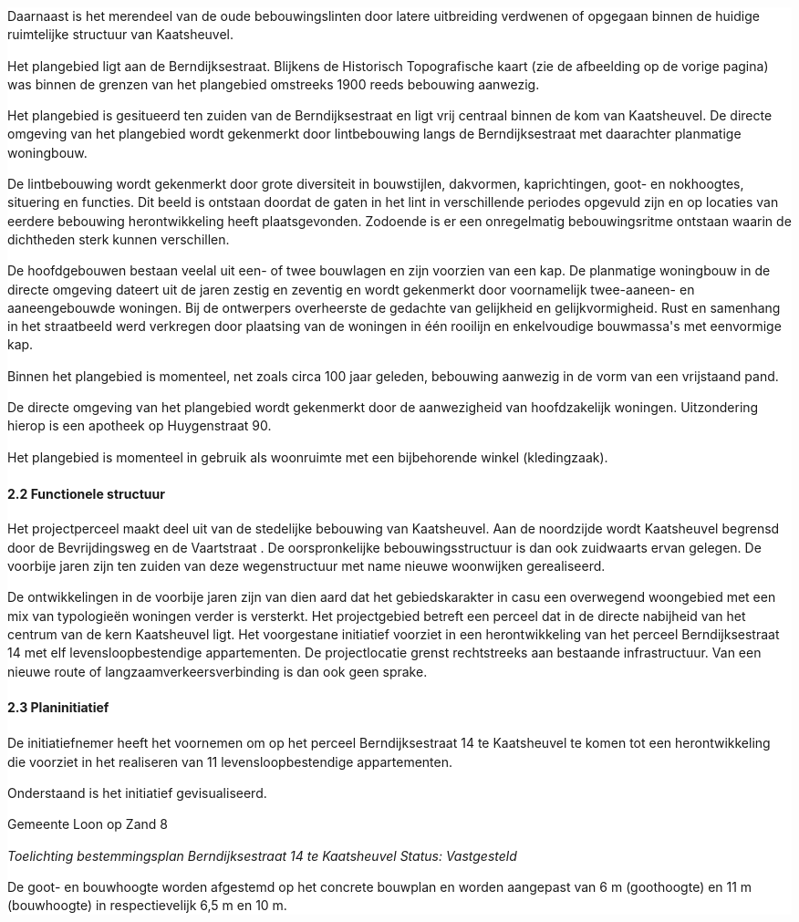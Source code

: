 Daarnaast is het merendeel van de oude bebouwingslinten door latere uitbreiding verdwenen of opgegaan binnen de huidige ruimtelijke structuur van Kaatsheuvel.

Het plangebied ligt aan de Berndijksestraat. Blijkens de Historisch Topografische kaart (zie de afbeelding op de vorige pagina) was binnen de grenzen van het plangebied omstreeks 1900 reeds bebouwing aanwezig.

Het plangebied is gesitueerd ten zuiden van de Berndijksestraat en ligt vrij centraal binnen de kom van Kaatsheuvel. De directe omgeving van het plangebied wordt gekenmerkt door lintbebouwing langs de Berndijksestraat met daarachter planmatige woningbouw.

De lintbebouwing wordt gekenmerkt door grote diversiteit in bouwstijlen, dakvormen, kaprichtingen, goot- en nokhoogtes, situering en functies. Dit beeld is ontstaan doordat de gaten in het lint in verschillende periodes opgevuld zijn en op locaties van eerdere bebouwing herontwikkeling heeft plaatsgevonden. Zodoende is er een onregelmatig bebouwingsritme ontstaan waarin de dichtheden sterk kunnen verschillen.

De hoofdgebouwen bestaan veelal uit een- of twee bouwlagen en zijn voorzien van een kap. De planmatige woningbouw in de directe omgeving dateert uit de jaren zestig en zeventig en wordt gekenmerkt door voornamelijk twee-aaneen- en aaneengebouwde woningen. Bij de ontwerpers overheerste de gedachte van gelijkheid en gelijkvormigheid. Rust en samenhang in het straatbeeld werd verkregen door plaatsing van de woningen in één rooilijn en enkelvoudige bouwmassa's met eenvormige kap.

Binnen het plangebied is momenteel, net zoals circa 100 jaar geleden, bebouwing aanwezig in de vorm van een vrijstaand pand.

De directe omgeving van het plangebied wordt gekenmerkt door de aanwezigheid van hoofdzakelijk woningen. Uitzondering hierop is een apotheek op Huygenstraat 90.

Het plangebied is momenteel in gebruik als woonruimte met een bijbehorende winkel (kledingzaak).

#### **2.2 Functionele structuur**

Het projectperceel maakt deel uit van de stedelijke bebouwing van Kaatsheuvel. Aan de noordzijde wordt Kaatsheuvel begrensd door de Bevrijdingsweg en de Vaartstraat . De oorspronkelijke bebouwingsstructuur is dan ook zuidwaarts ervan gelegen. De voorbije jaren zijn ten zuiden van deze wegenstructuur met name nieuwe woonwijken gerealiseerd.

De ontwikkelingen in de voorbije jaren zijn van dien aard dat het gebiedskarakter in casu een overwegend woongebied met een mix van typologieën woningen verder is versterkt. Het projectgebied betreft een perceel dat in de directe nabijheid van het centrum van de kern Kaatsheuvel ligt. Het voorgestane initiatief voorziet in een herontwikkeling van het perceel Berndijksestraat 14 met elf levensloopbestendige appartementen. De projectlocatie grenst rechtstreeks aan bestaande infrastructuur. Van een nieuwe route of langzaamverkeersverbinding is dan ook geen sprake.

#### **2.3 Planinitiatief**

De initiatiefnemer heeft het voornemen om op het perceel Berndijksestraat 14 te Kaatsheuvel te komen tot een herontwikkeling die voorziet in het realiseren van 11 levensloopbestendige appartementen.

Onderstaand is het initiatief gevisualiseerd.

Gemeente Loon op Zand 8

*Toelichting bestemmingsplan Berndijksestraat 14 te Kaatsheuvel Status: Vastgesteld*

De goot- en bouwhoogte worden afgestemd op het concrete bouwplan en worden aangepast van 6 m (goothoogte) en 11 m (bouwhoogte) in respectievelijk 6,5 m en 10 m.
